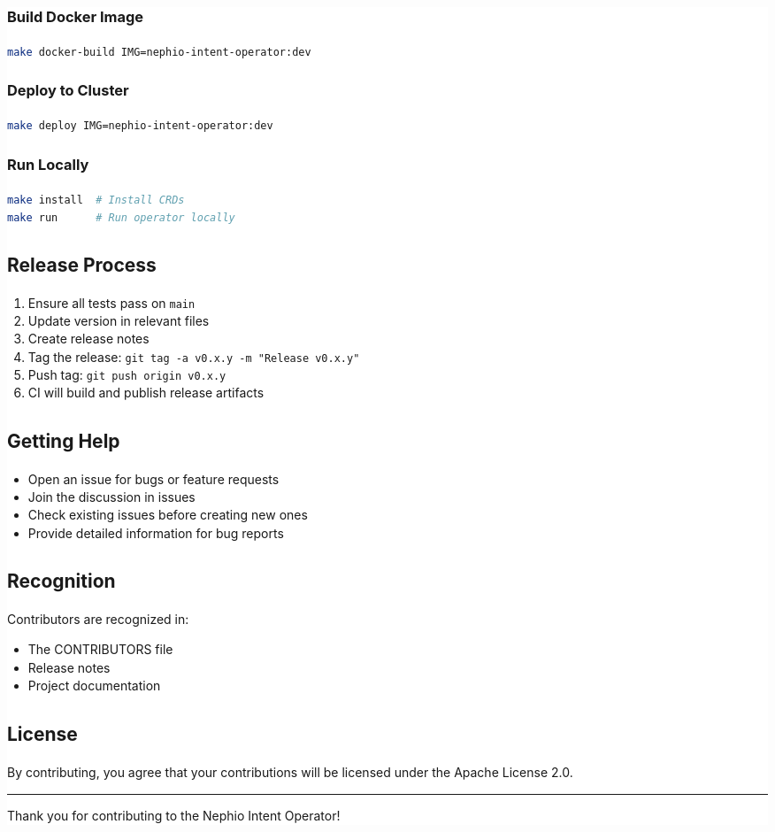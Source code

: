 ### Build Docker Image
```bash
make docker-build IMG=nephio-intent-operator:dev
```

### Deploy to Cluster
```bash
make deploy IMG=nephio-intent-operator:dev
```

### Run Locally
```bash
make install  # Install CRDs
make run      # Run operator locally
```

## Release Process

1. Ensure all tests pass on `main`
2. Update version in relevant files
3. Create release notes
4. Tag the release: `git tag -a v0.x.y -m "Release v0.x.y"`
5. Push tag: `git push origin v0.x.y`
6. CI will build and publish release artifacts

## Getting Help

- Open an issue for bugs or feature requests
- Join the discussion in issues
- Check existing issues before creating new ones
- Provide detailed information for bug reports

## Recognition

Contributors are recognized in:
- The CONTRIBUTORS file
- Release notes
- Project documentation

## License

By contributing, you agree that your contributions will be licensed under the Apache License 2.0.

---

Thank you for contributing to the Nephio Intent Operator!